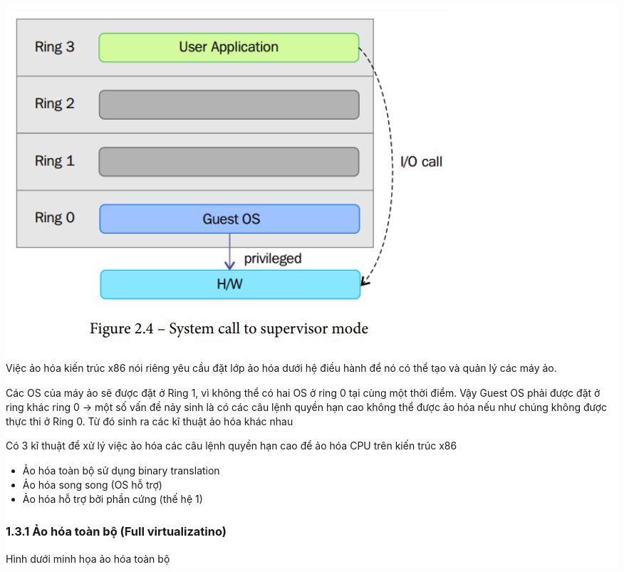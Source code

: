 ![](./img/4-syscall.png)

Việc ảo hóa kiến trúc x86 nói riêng yêu cầu đặt lớp ảo hóa dưới hệ điều hành để nó có thể tạo và quản lý các máy ảo. 

Các OS của máy ảo sẽ được đặt ở Ring 1, vì không thể có hai OS ở ring 0 tại cùng một thời điểm. Vậy Guest OS phải được đặt ở ring khác ring 0 -> một số vấn đề nảy sinh là có các câu lệnh quyền hạn cao không thể được ảo hóa nếu như chúng không được thực thi ở Ring 0. Từ đó sinh ra các kĩ thuật ảo hóa khác nhau

Có 3 kĩ thuật để xử lý việc ảo hóa các câu lệnh quyền hạn cao để ảo hóa CPU trên kiến trúc x86 
- Ảo hóa toàn bộ sử dụng binary translation 
- Ảo hóa song song (OS hỗ trợ)
- Ảo hóa hỗ trợ bởi phần cứng (thế hệ 1) 

### 1.3.1 Ảo hóa toàn bộ (Full virtualizatino)

Hình dưới minh họa ảo hóa toàn bộ 
